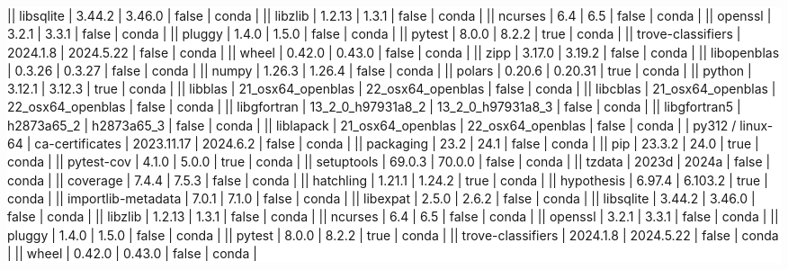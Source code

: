 || libsqlite | 3.44.2 | 3.46.0 | false | conda |
|| libzlib | 1.2.13 | 1.3.1 | false | conda |
|| ncurses | 6.4 | 6.5 | false | conda |
|| openssl | 3.2.1 | 3.3.1 | false | conda |
|| pluggy | 1.4.0 | 1.5.0 | false | conda |
|| pytest | 8.0.0 | 8.2.2 | true | conda |
|| trove-classifiers | 2024.1.8 | 2024.5.22 | false | conda |
|| wheel | 0.42.0 | 0.43.0 | false | conda |
|| zipp | 3.17.0 | 3.19.2 | false | conda |
|| libopenblas | 0.3.26 | 0.3.27 | false | conda |
|| numpy | 1.26.3 | 1.26.4 | false | conda |
|| polars | 0.20.6 | 0.20.31 | true | conda |
|| python | 3.12.1 | 3.12.3 | true | conda |
|| libblas | 21_osx64_openblas | 22_osx64_openblas | false | conda |
|| libcblas | 21_osx64_openblas | 22_osx64_openblas | false | conda |
|| libgfortran | 13_2_0_h97931a8_2 | 13_2_0_h97931a8_3 | false | conda |
|| libgfortran5 | h2873a65_2 | h2873a65_3 | false | conda |
|| liblapack | 21_osx64_openblas | 22_osx64_openblas | false | conda |
| py312 / linux-64 | ca-certificates | 2023.11.17 | 2024.6.2 | false | conda |
|| packaging | 23.2 | 24.1 | false | conda |
|| pip | 23.3.2 | 24.0 | true | conda |
|| pytest-cov | 4.1.0 | 5.0.0 | true | conda |
|| setuptools | 69.0.3 | 70.0.0 | false | conda |
|| tzdata | 2023d | 2024a | false | conda |
|| coverage | 7.4.4 | 7.5.3 | false | conda |
|| hatchling | 1.21.1 | 1.24.2 | true | conda |
|| hypothesis | 6.97.4 | 6.103.2 | true | conda |
|| importlib-metadata | 7.0.1 | 7.1.0 | false | conda |
|| libexpat | 2.5.0 | 2.6.2 | false | conda |
|| libsqlite | 3.44.2 | 3.46.0 | false | conda |
|| libzlib | 1.2.13 | 1.3.1 | false | conda |
|| ncurses | 6.4 | 6.5 | false | conda |
|| openssl | 3.2.1 | 3.3.1 | false | conda |
|| pluggy | 1.4.0 | 1.5.0 | false | conda |
|| pytest | 8.0.0 | 8.2.2 | true | conda |
|| trove-classifiers | 2024.1.8 | 2024.5.22 | false | conda |
|| wheel | 0.42.0 | 0.43.0 | false | conda |